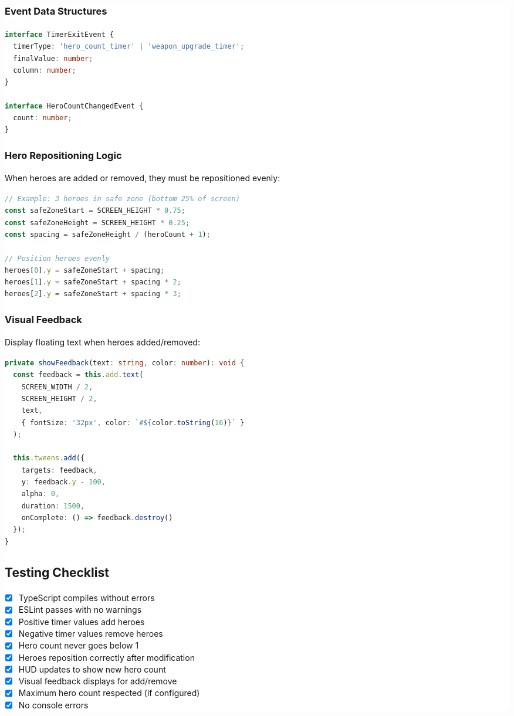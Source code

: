 ### Event Data Structures
```typescript
interface TimerExitEvent {
  timerType: 'hero_count_timer' | 'weapon_upgrade_timer';
  finalValue: number;
  column: number;
}

interface HeroCountChangedEvent {
  count: number;
}
```

### Hero Repositioning Logic
When heroes are added or removed, they must be repositioned evenly:
```typescript
// Example: 3 heroes in safe zone (bottom 25% of screen)
const safeZoneStart = SCREEN_HEIGHT * 0.75;
const safeZoneHeight = SCREEN_HEIGHT * 0.25;
const spacing = safeZoneHeight / (heroCount + 1);

// Position heroes evenly
heroes[0].y = safeZoneStart + spacing;
heroes[1].y = safeZoneStart + spacing * 2;
heroes[2].y = safeZoneStart + spacing * 3;
```

### Visual Feedback
Display floating text when heroes added/removed:
```typescript
private showFeedback(text: string, color: number): void {
  const feedback = this.add.text(
    SCREEN_WIDTH / 2,
    SCREEN_HEIGHT / 2,
    text,
    { fontSize: '32px', color: `#${color.toString(16)}` }
  );

  this.tweens.add({
    targets: feedback,
    y: feedback.y - 100,
    alpha: 0,
    duration: 1500,
    onComplete: () => feedback.destroy()
  });
}
```

## Testing Checklist
- [x] TypeScript compiles without errors
- [x] ESLint passes with no warnings
- [x] Positive timer values add heroes
- [x] Negative timer values remove heroes
- [x] Hero count never goes below 1
- [x] Heroes reposition correctly after modification
- [x] HUD updates to show new hero count
- [x] Visual feedback displays for add/remove
- [x] Maximum hero count respected (if configured)
- [x] No console errors
